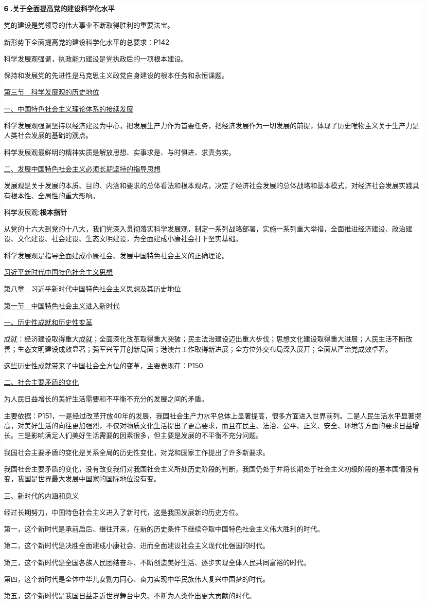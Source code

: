 **6** **.关于全面提高党的建设科学化水平**

党的建设是党领导的伟大事业不断取得胜利的重要法宝。

新形势下全面提高党的建设科学化水平的总要求：P142

科学发展观强调，执政能力建设是党执政后的一项根本建设。

保持和发展党的先进性是马克思主义政党自身建设的根本任务和永恒课题。

[第三节　科学发展观的历史地位	](#_Toc507796069)

[一、中国特色社会主义理论体系的接续发展	](#_Toc507796070)

科学发展观强调坚持以经济建设为中心，把发展生产力作为首要任务，把经济发展作为一切发展的前提，体现了历史唯物主义关于生产力是人类社会发展的基础的观点。

科学发展观最鲜明的精神实质是解放思想、实事求是、与时俱进、求真务实。

[二、发展中国特色社会主义必须长期坚持的指导思想	](#_Toc507796071)

发展观是关于发展的本质、目的、内涵和要求的总体看法和根本观点，决定了经济社会发展的总体战略和基本模式，对经济社会发展实践具有根本性、全局性的重大影响。

科学发展观:**根本指针**

从党的十六大到党的十八大，我们党深入贯彻落实科学发展观，制定一系列战略部署，实施一系列重大举措，全面推进经济建设、政治建设、文化建设、社会建设、生态文明建设，为全面建成小康社会打下坚实基础。

科学发展观是指导全面建成小康社会、发展中国特色社会主义的正确理论。

[习近平新时代中国特色社会主义思想](#_Toc507796072)

[第八章　习近平新时代中国特色社会主义思想及其历史地位	](#_Toc507796073)

[第一节　中国特色社会主义进入新时代	](#_Toc507796074)

[一、历史性成就和历史性变革	](#_Toc507796075)

成就：经济建设取得重大成就；全面深化改革取得重大突破；民主法治建设迈出重大步伐；思想文化建设取得重大进展；人民生活不断改善；生态文明建设成效显著；强军兴军开创新局面；港澳台工作取得新进展；全方位外交布局深入展开；全面从严治党成效卓著。

这些历史性成就带来了中国社会全方位的变革，主要表现在：P150

[二、社会主要矛盾的变化	](#_Toc507796076)

为人民日益增长的美好生活需要和不平衡不充分的发展之间的矛盾。

主要依据：P151，一是经过改革开放40年的发展，我国社会生产力水平总体上显著提高，很多方面进入世界前列。二是人民生活水平显著提高，对美好生活的向往更加强烈，不仅对物质文化生活提出了更高要求，而且在民主、法治、公平、正义、安全、环境等方面的要求日益增长。三是影响满足人们美好生活需要的因素很多，但主要是发展的不平衡不充分问题。

我国社会主要矛盾的变化是关系全局的历史性变化，对党和国家工作提出了许多新要求。

我国社会主要矛盾的变化，没有改变我们对我国社会主义所处历史阶段的判断，我国仍处于并将长期处于社会主义初级阶段的基本国情没有变，我国是世界最大发展中国家的国际地位没有变。

[三、新时代的内涵和意义	](#_Toc507796077)

经过长期努力，中国特色社会主义进入了新时代，这是我国发展新的历史方位。

第一，这个新时代是承前启后、继往开来，在新的历史条件下继续夺取中国特色社会主义伟大胜利的时代。

第二，这个新时代是决胜全面建成小康社会、进而全面建设社会主义现代化强国的时代。

第三，这个新时代是全国各族人民团结奋斗、不断创造美好生活、逐步实现全体人民共同富裕的时代。

第四，这个新时代是全体中华儿女勠力同心、奋力实现中华民族伟大复兴中国梦的时代。

第五，这个新时代是我国日益走近世界舞台中央、不断为人类作出更大贡献的时代。
